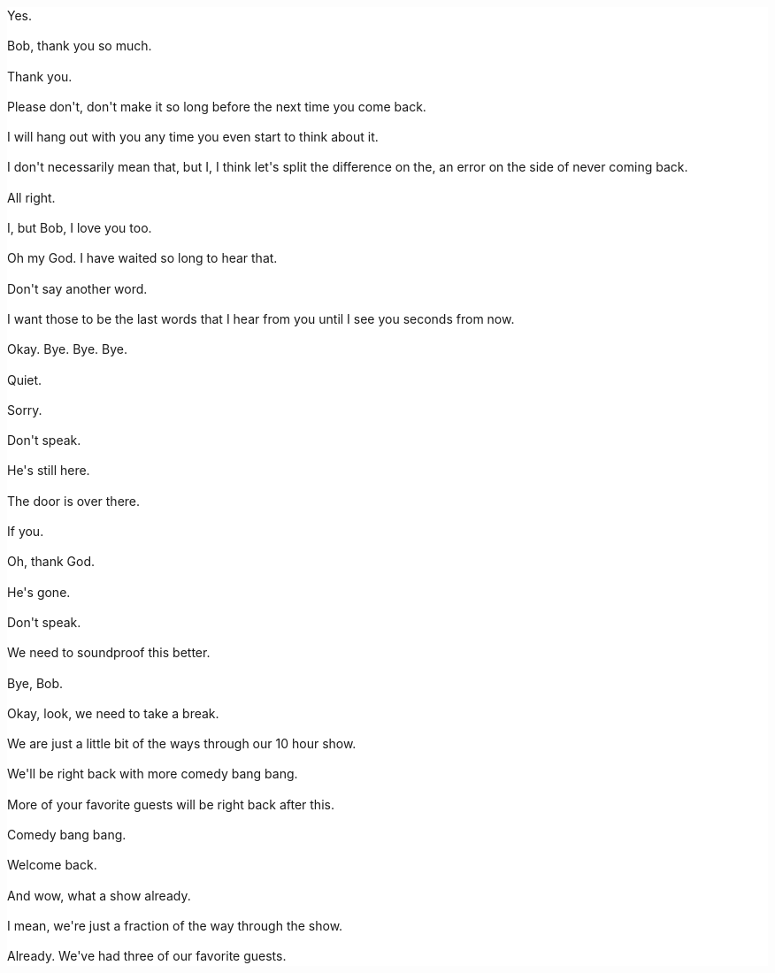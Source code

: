 Yes.

Bob, thank you so much.

Thank you.

Please don't, don't make it so long before the next time you come back.

I will hang out with you any time you even start to think about it.

I don't necessarily mean that, but I, I think let's split the difference on the, an error on the side of never coming back.

All right.

I, but Bob, I love you too.

Oh my God. I have waited so long to hear that.

Don't say another word.

I want those to be the last words that I hear from you until I see you seconds from now.

Okay. Bye. Bye. Bye.

Quiet.

Sorry.

Don't speak.

He's still here.

The door is over there.

If you.

Oh, thank God.

He's gone.

Don't speak.

We need to soundproof this better.

Bye, Bob.

Okay, look, we need to take a break.

We are just a little bit of the ways through our 10 hour show.

We'll be right back with more comedy bang bang.

More of your favorite guests will be right back after this.

Comedy bang bang.

Welcome back.

And wow, what a show already.

I mean, we're just a fraction of the way through the show.

Already. We've had three of our favorite guests.
